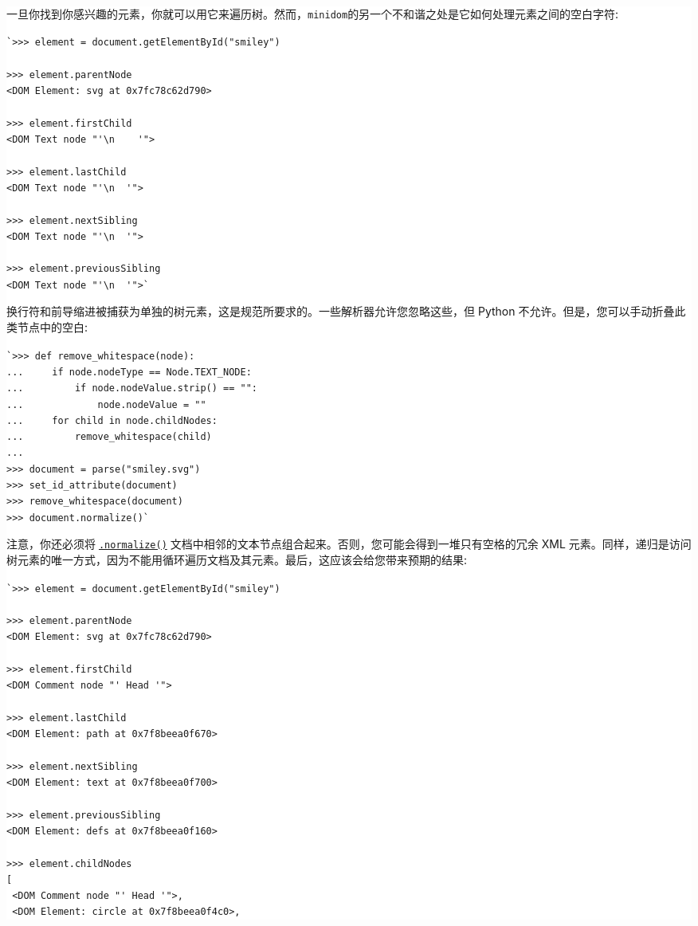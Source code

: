 一旦你找到你感兴趣的元素，你就可以用它来遍历树。然而，`minidom`的另一个不和谐之处是它如何处理元素之间的空白字符:

>>>

```
`>>> element = document.getElementById("smiley")

>>> element.parentNode
<DOM Element: svg at 0x7fc78c62d790>

>>> element.firstChild
<DOM Text node "'\n    '">

>>> element.lastChild
<DOM Text node "'\n  '">

>>> element.nextSibling
<DOM Text node "'\n  '">

>>> element.previousSibling
<DOM Text node "'\n  '">` 
```

换行符和前导缩进被捕获为单独的树元素，这是规范所要求的。一些解析器允许您忽略这些，但 Python 不允许。但是，您可以手动折叠此类节点中的空白:

>>>

```
`>>> def remove_whitespace(node):
...     if node.nodeType == Node.TEXT_NODE:
...         if node.nodeValue.strip() == "":
...             node.nodeValue = ""
...     for child in node.childNodes:
...         remove_whitespace(child)
...
>>> document = parse("smiley.svg")
>>> set_id_attribute(document)
>>> remove_whitespace(document)
>>> document.normalize()` 
```

注意，你还必须将 [`.normalize()`](https://docs.python.org/3/library/xml.dom.html#xml.dom.Node.normalize) 文档中相邻的文本节点组合起来。否则，您可能会得到一堆只有空格的冗余 XML 元素。同样，递归是访问树元素的唯一方式，因为不能用循环遍历文档及其元素。最后，这应该会给您带来预期的结果:

>>>

```
`>>> element = document.getElementById("smiley")

>>> element.parentNode
<DOM Element: svg at 0x7fc78c62d790>

>>> element.firstChild
<DOM Comment node "' Head '">

>>> element.lastChild
<DOM Element: path at 0x7f8beea0f670>

>>> element.nextSibling
<DOM Element: text at 0x7f8beea0f700>

>>> element.previousSibling
<DOM Element: defs at 0x7f8beea0f160>

>>> element.childNodes
[
 <DOM Comment node "' Head '">,
 <DOM Element: circle at 0x7f8beea0f4c0>,
```